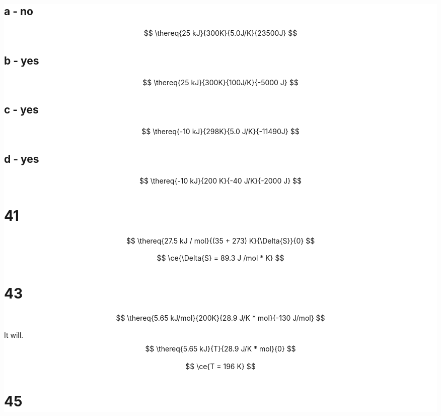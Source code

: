 ## a - no

$$
\thereq{25 kJ}{300K}{5.0J/K}{23500J}
$$

## b - yes

$$
\thereq{25 kJ}{300K}{100J/K}{-5000 J}
$$

## c - yes

$$
\thereq{-10 kJ}{298K}{5.0 J/K}{-11490J}
$$

## d - yes

$$
\thereq{-10 kJ}{200 K}{-40 J/K}{-2000 J}
$$

# 41

$$
\thereq{27.5 kJ / mol}{(35 + 273) K}{\Delta{S}}{0}
$$

$$
\ce{\Delta{S} = 89.3 J /mol * K}
$$

# 43

$$
\thereq{5.65 kJ/mol}{200K}{28.9 J/K * mol}{-130 J/mol}
$$

It will.
$$
\thereq{5.65 kJ}{T}{28.9 J/K * mol}{0}
$$

$$
\ce{T = 196 K}
$$

 # 45
